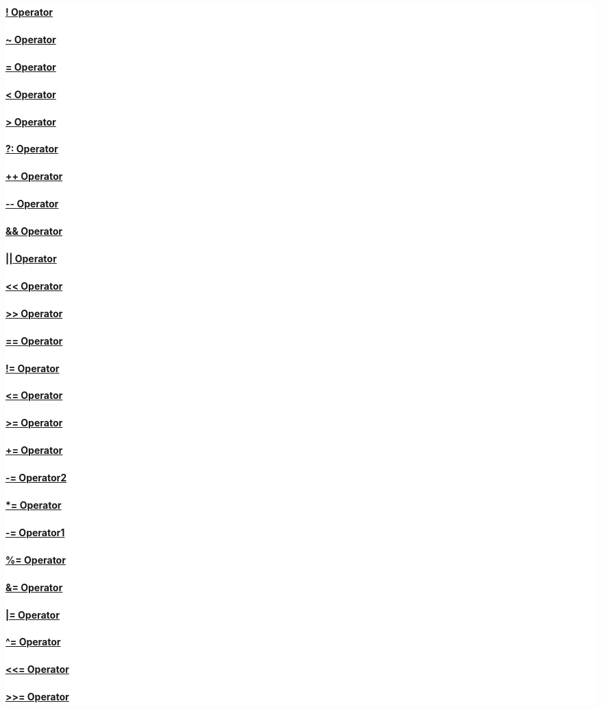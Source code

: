 #### [! Operator](csharp/language-reference/operators/logical-negation-operator.md)
#### [~ Operator](csharp/language-reference/operators/bitwise-complement-operator.md)
#### [= Operator](csharp/language-reference/operators/assignment-operator.md)
#### [< Operator](csharp/language-reference/operators/less-than-operator.md)
#### [> Operator](csharp/language-reference/operators/greater-than-operator.md)
#### [?: Operator](csharp/language-reference/operators/conditional-operator.md)
#### [++ Operator](csharp/language-reference/operators/increment-operator.md)
#### [-- Operator](csharp/language-reference/operators/decrement-operator.md)
#### [&& Operator](csharp/language-reference/operators/conditional-and-operator.md)
#### [|| Operator](csharp/language-reference/operators/conditional-or-operator.md)
#### [<< Operator](csharp/language-reference/operators/left-shift-operator.md)
#### [>> Operator](csharp/language-reference/operators/right-shift-operator.md)
#### [== Operator](csharp/language-reference/operators/equality-comparison-operator.md)
#### [!= Operator](csharp/language-reference/operators/not-equal-operator.md)
#### [<= Operator](csharp/language-reference/operators/less-than-equal-operator.md)
#### [>= Operator](csharp/language-reference/operators/greater-than-equal-operator.md)
#### [+= Operator](csharp/language-reference/operators/addition-assignment-operator.md)
#### [-= Operator2](csharp/language-reference/operators/subtraction-assignment-operator-1.md)
#### [*= Operator](csharp/language-reference/operators/multiplication-assignment-operator.md)
#### [-= Operator1](csharp/language-reference/operators/subtraction-assignment-operator.md)
#### [%= Operator](csharp/language-reference/operators/modulus-assignment-operator.md)
#### [&= Operator](csharp/language-reference/operators/and-assignment-operator.md)
#### [|= Operator](csharp/language-reference/operators/or-assignment-operator.md)
#### [^= Operator](csharp/language-reference/operators/xor-assignment-operator.md)
#### [<<= Operator](csharp/language-reference/operators/left-shift-assignment-operator.md)
#### [>>= Operator](csharp/language-reference/operators/right-shift-assignment-operator.md)